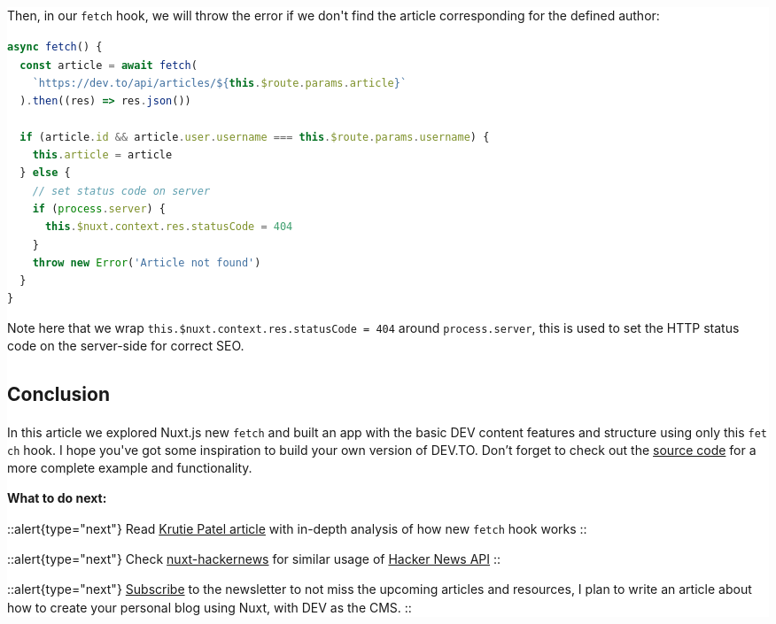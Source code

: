 Then, in our `fetch` hook, we will throw the error if we don't find the article corresponding for the defined author:

```js
async fetch() {
  const article = await fetch(
    `https://dev.to/api/articles/${this.$route.params.article}`
  ).then((res) => res.json())

  if (article.id && article.user.username === this.$route.params.username) {
    this.article = article
  } else {
    // set status code on server
    if (process.server) {
      this.$nuxt.context.res.statusCode = 404
    }
    throw new Error('Article not found')
  }
}
```

Note here that we wrap `this.$nuxt.context.res.statusCode = 404` around `process.server`, this is used to set the HTTP status code on the server-side for correct SEO.

## Conclusion

In this article we explored Nuxt.js new `fetch` and built an app with the basic DEV content features and structure using only this `fetch` hook. I hope you've got some inspiration to build your own version of DEV.TO. Don’t forget to check out the [source code](https://github.com/bdrtsky/nuxt-dev-to-clone) for a more complete example and functionality.

**What to do next:**

::alert{type="next"}
Read [Krutie Patel article](/blog/understanding-how-fetch-works-in-nuxt-2-12) with in-depth analysis of how new `fetch` hook works
::

::alert{type="next"}
Check [nuxt-hackernews](https://github.com/nuxt/hackernews) for similar usage of [Hacker News API](https://github.com/HackerNews/API)
::

::alert{type="next"}
[Subscribe](#subscribe-to-newsletter) to the newsletter to not miss the upcoming articles and resources, I plan to write an article about how to create your personal blog using Nuxt, with DEV as the CMS.
::
